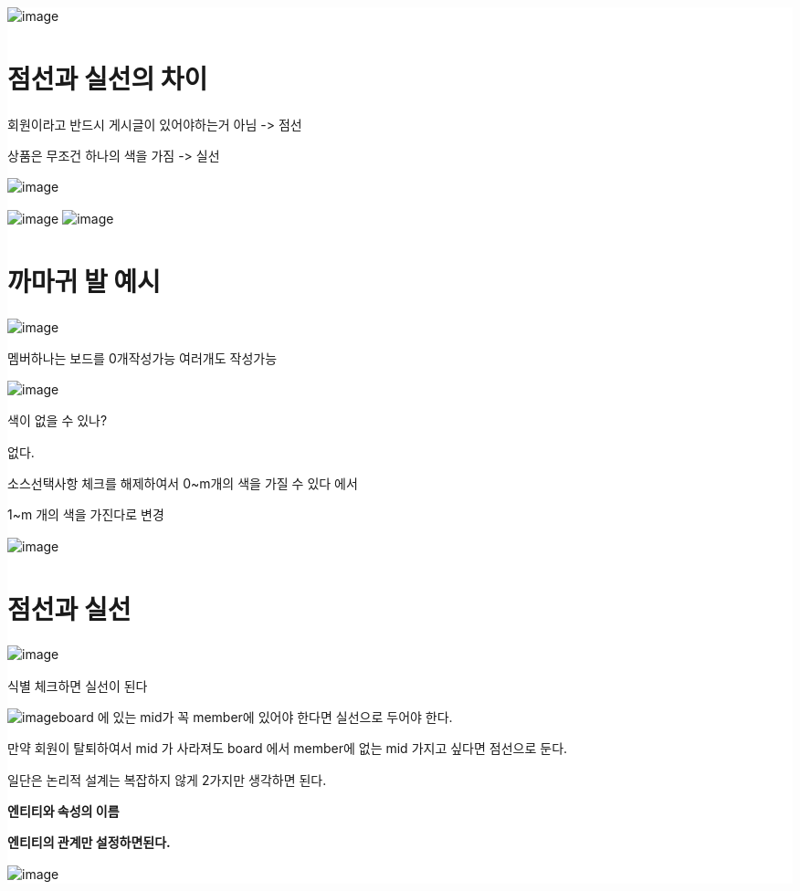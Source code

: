 


![image](https://user-images.githubusercontent.com/65274952/134444764-2a6bb5b7-f6ff-46bc-ae71-acf6323cebff.png)



# 점선과 실선의 차이

회원이라고 반드시 게시글이 있어야하는거 아님 -> 점선



상품은 무조건 하나의 색을 가짐 -> 실선



![image](https://user-images.githubusercontent.com/65274952/134444874-437b6b9a-c789-4675-8be6-381497a34028.png)





![image](https://user-images.githubusercontent.com/65274952/134445031-cad443b2-b1b2-43c8-a44a-4104693a0e86.png)
![image](https://user-images.githubusercontent.com/65274952/134445067-f32e23fb-9892-4d7e-9b0f-e7e351930cc9.png)





# 까마귀 발 예시

![image](https://user-images.githubusercontent.com/65274952/134445106-347741ef-8ad3-4078-ae05-62e4348a5a06.png)

멤버하나는 보드를 0개작성가능 여러개도 작성가능

![image](https://user-images.githubusercontent.com/65274952/134445147-611afad9-034a-4f83-b422-8734dc3e235b.png)

색이 없을 수 있나?

없다.

소스선택사항 체크를 해제하여서 0~m개의 색을 가질 수 있다 에서

1~m 개의 색을 가진다로 변경

![image](https://user-images.githubusercontent.com/65274952/134445173-a49a63f8-ca9f-4963-9e18-8f663024480b.png)



# 점선과 실선

![image](https://user-images.githubusercontent.com/65274952/134445372-60d386b1-5760-4f2a-9c3f-2c7f0986b119.png)

식별 체크하면  실선이 된다



![image](https://user-images.githubusercontent.com/65274952/134445470-474866e3-bc00-47a1-b314-faebae89aca4.png)board 에 있는 mid가 꼭 member에 있어야 한다면 실선으로 두어야 한다.



만약 회원이 탈퇴하여서 mid 가 사라져도 board 에서 member에 없는 mid 가지고 싶다면 점선으로 둔다.



일단은 논리적 설계는 복잡하지 않게 2가지만 생각하면 된다.

**엔티티와 속성의 이름**

**엔티티의 관계만 설정하면된다.** 



![image](https://user-images.githubusercontent.com/65274952/134445759-22a5364c-a91d-42e7-940d-3f59ec68cfd8.png)
